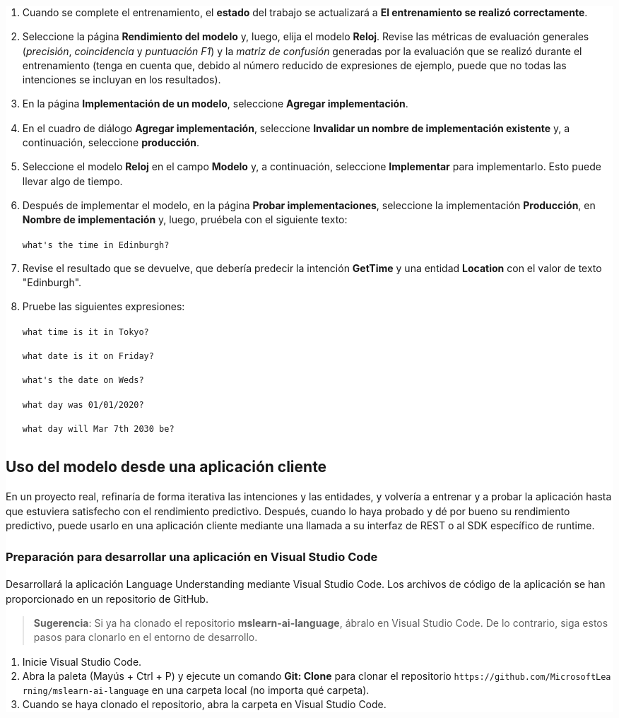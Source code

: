 1. Cuando se complete el entrenamiento, el **estado** del trabajo se actualizará a **El entrenamiento se realizó correctamente**.

1. Seleccione la página **Rendimiento del modelo** y, luego, elija el modelo **Reloj**. Revise las métricas de evaluación generales (*precisión*, *coincidencia* y *puntuación F1*) y la *matriz de confusión* generadas por la evaluación que se realizó durante el entrenamiento (tenga en cuenta que, debido al número reducido de expresiones de ejemplo, puede que no todas las intenciones se incluyan en los resultados).

1. En la página **Implementación de un modelo**, seleccione **Agregar implementación**.

1. En el cuadro de diálogo **Agregar implementación**, seleccione **Invalidar un nombre de implementación existente** y, a continuación, seleccione **producción**.

1. Seleccione el modelo **Reloj** en el campo **Modelo** y, a continuación, seleccione **Implementar** para implementarlo. Esto puede llevar algo de tiempo.

1. Después de implementar el modelo, en la página **Probar implementaciones**, seleccione la implementación **Producción**, en **Nombre de implementación** y, luego, pruébela con el siguiente texto:

    `what's the time in Edinburgh?`

1. Revise el resultado que se devuelve, que debería predecir la intención **GetTime** y una entidad **Location** con el valor de texto "Edinburgh".

1. Pruebe las siguientes expresiones:

    `what time is it in Tokyo?`

    `what date is it on Friday?`

    `what's the date on Weds?`

    `what day was 01/01/2020?`

    `what day will Mar 7th 2030 be?`

## Uso del modelo desde una aplicación cliente

En un proyecto real, refinaría de forma iterativa las intenciones y las entidades, y volvería a entrenar y a probar la aplicación hasta que estuviera satisfecho con el rendimiento predictivo. Después, cuando lo haya probado y dé por bueno su rendimiento predictivo, puede usarlo en una aplicación cliente mediante una llamada a su interfaz de REST o al SDK específico de runtime.

### Preparación para desarrollar una aplicación en Visual Studio Code

Desarrollará la aplicación Language Understanding mediante Visual Studio Code. Los archivos de código de la aplicación se han proporcionado en un repositorio de GitHub.

> **Sugerencia**: Si ya ha clonado el repositorio **mslearn-ai-language**, ábralo en Visual Studio Code. De lo contrario, siga estos pasos para clonarlo en el entorno de desarrollo.

1. Inicie Visual Studio Code.
2. Abra la paleta (Mayús + Ctrl + P) y ejecute un comando **Git: Clone** para clonar el repositorio `https://github.com/MicrosoftLearning/mslearn-ai-language` en una carpeta local (no importa qué carpeta).
3. Cuando se haya clonado el repositorio, abra la carpeta en Visual Studio Code.
